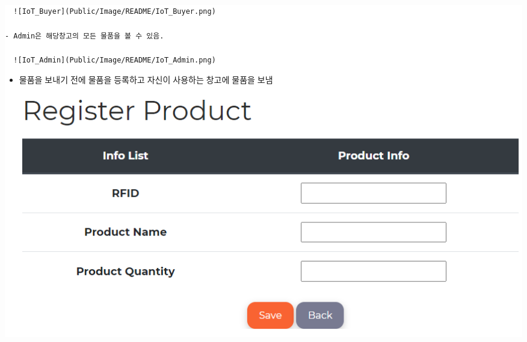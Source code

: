       ![IoT_Buyer](Public/Image/README/IoT_Buyer.png)

    - Admin은 해당창고의 모든 물품을 볼 수 있음.

      ![IoT_Admin](Public/Image/README/IoT_Admin.png)

  - 물품을 보내기 전에 물품을 등록하고 자신이 사용하는 창고에 물품을 보냄

    ![IoT_Register](Public/Image/README/IoT_Register.png)
